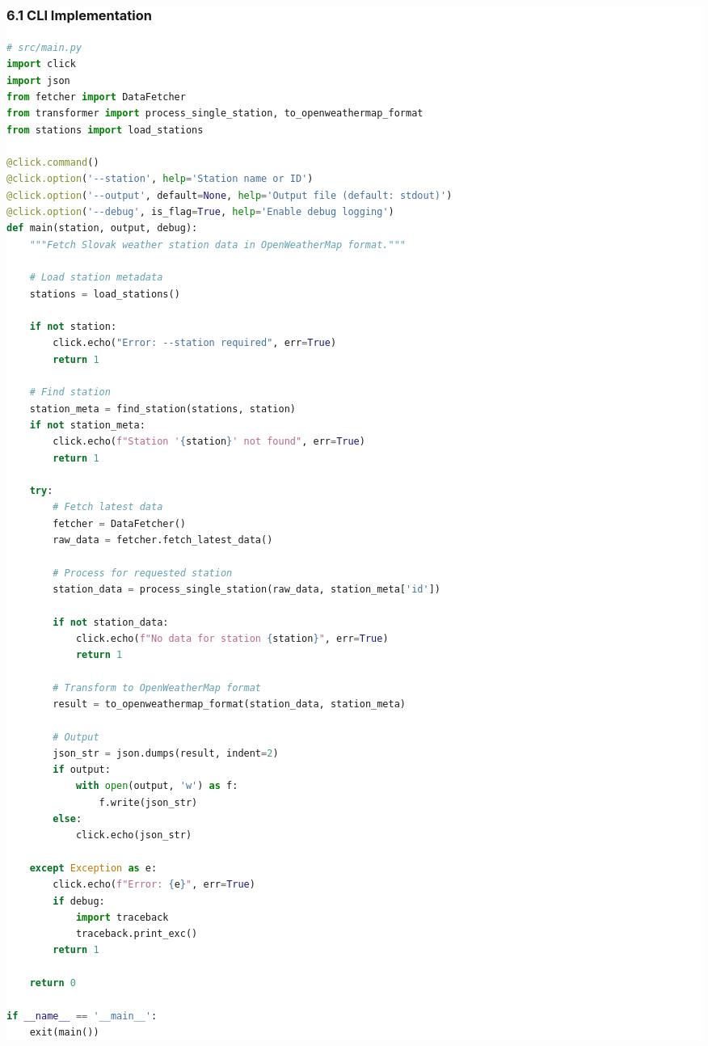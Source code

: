 ### 6.1 CLI Implementation
```python
# src/main.py
import click
import json
from fetcher import DataFetcher
from transformer import process_single_station, to_openweathermap_format
from stations import load_stations

@click.command()
@click.option('--station', help='Station name or ID')
@click.option('--output', default=None, help='Output file (default: stdout)')
@click.option('--debug', is_flag=True, help='Enable debug logging')
def main(station, output, debug):
    """Fetch Slovak weather station data in OpenWeatherMap format."""

    # Load station metadata
    stations = load_stations()

    if not station:
        click.echo("Error: --station required", err=True)
        return 1

    # Find station
    station_meta = find_station(stations, station)
    if not station_meta:
        click.echo(f"Station '{station}' not found", err=True)
        return 1

    try:
        # Fetch latest data
        fetcher = DataFetcher()
        raw_data = fetcher.fetch_latest_data()

        # Process for requested station
        station_data = process_single_station(raw_data, station_meta['id'])

        if not station_data:
            click.echo(f"No data for station {station}", err=True)
            return 1

        # Transform to OpenWeatherMap format
        result = to_openweathermap_format(station_data, station_meta)

        # Output
        json_str = json.dumps(result, indent=2)
        if output:
            with open(output, 'w') as f:
                f.write(json_str)
        else:
            click.echo(json_str)

    except Exception as e:
        click.echo(f"Error: {e}", err=True)
        if debug:
            import traceback
            traceback.print_exc()
        return 1

    return 0

if __name__ == '__main__':
    exit(main())
```